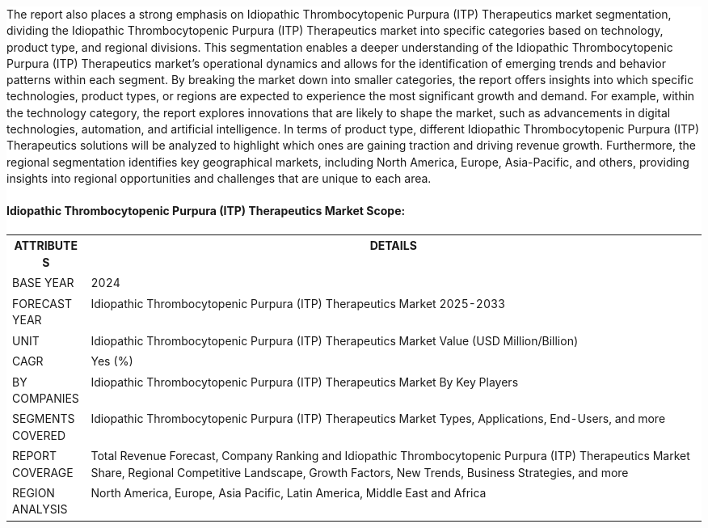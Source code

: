 The report also places a strong emphasis on Idiopathic Thrombocytopenic Purpura (ITP) Therapeutics market segmentation, dividing the Idiopathic Thrombocytopenic Purpura (ITP) Therapeutics market into specific categories based on technology, product type, and regional divisions. This segmentation enables a deeper understanding of the Idiopathic Thrombocytopenic Purpura (ITP) Therapeutics market’s operational dynamics and allows for the identification of emerging trends and behavior patterns within each segment. By breaking the market down into smaller categories, the report offers insights into which specific technologies, product types, or regions are expected to experience the most significant growth and demand. For example, within the technology category, the report explores innovations that are likely to shape the market, such as advancements in digital technologies, automation, and artificial intelligence. In terms of product type, different Idiopathic Thrombocytopenic Purpura (ITP) Therapeutics solutions will be analyzed to highlight which ones are gaining traction and driving revenue growth. Furthermore, the regional segmentation identifies key geographical markets, including North America, Europe, Asia-Pacific, and others, providing insights into regional opportunities and challenges that are unique to each area.

<h4>Idiopathic Thrombocytopenic Purpura (ITP) Therapeutics Market Scope:</h4>
<table>
<tr>
<th>ATTRIBUTES</th>
<th>DETAILS</th>
</tr>
<tr>
<td>BASE YEAR</td>
<td>2024</td>
</tr>
<tr>
<td>FORECAST YEAR</td>
<td>Idiopathic Thrombocytopenic Purpura (ITP) Therapeutics Market 2025-2033</td>
</tr>
<tr>
<td>UNIT</td>
<td>Idiopathic Thrombocytopenic Purpura (ITP) Therapeutics Market Value (USD Million/Billion)</td>
<tr>
<td>CAGR</td>
<td>Yes (%)</td>
</tr>
</tr>
<tr>
<td>BY COMPANIES</td>
<td>Idiopathic Thrombocytopenic Purpura (ITP) Therapeutics Market By Key Players</td>
</tr>
<tr>
<td>SEGMENTS COVERED</td>
<td>Idiopathic Thrombocytopenic Purpura (ITP) Therapeutics Market Types, Applications, End-Users, and more</td>
</tr>
<tr>
<td>REPORT COVERAGE</td>
<td>Total Revenue Forecast, Company Ranking and Idiopathic Thrombocytopenic Purpura (ITP) Therapeutics Market Share, Regional Competitive Landscape, Growth Factors, New Trends, Business Strategies, and more</td>
</tr>
<tr>
<td>REGION ANALYSIS</td>
<td>North America, Europe, Asia Pacific, Latin America, Middle East and Africa</td>
</tr>
</table>
